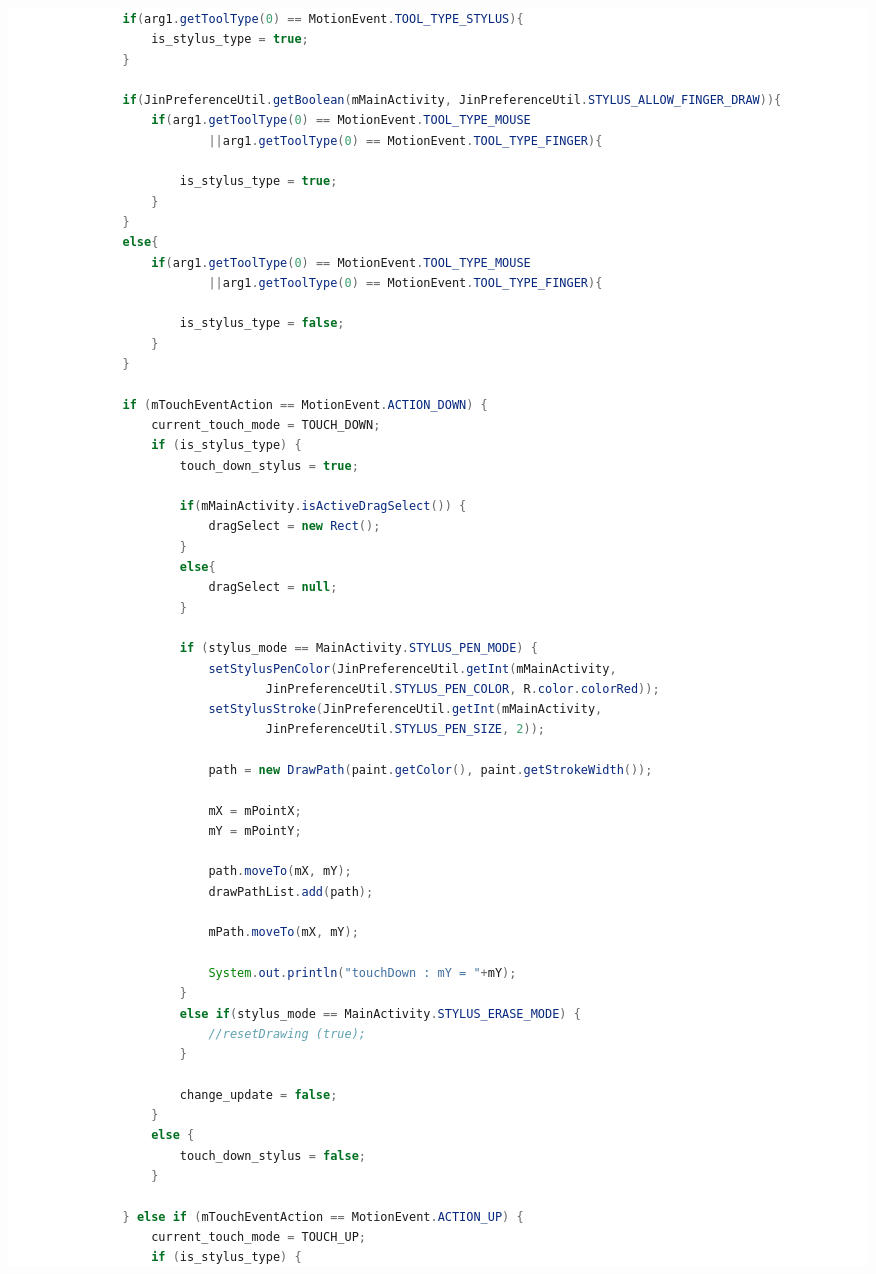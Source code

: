 ```java
                if(arg1.getToolType(0) == MotionEvent.TOOL_TYPE_STYLUS){
                    is_stylus_type = true;
                }

                if(JinPreferenceUtil.getBoolean(mMainActivity, JinPreferenceUtil.STYLUS_ALLOW_FINGER_DRAW)){
                    if(arg1.getToolType(0) == MotionEvent.TOOL_TYPE_MOUSE
                            ||arg1.getToolType(0) == MotionEvent.TOOL_TYPE_FINGER){

                        is_stylus_type = true;
                    }
                }
                else{
                    if(arg1.getToolType(0) == MotionEvent.TOOL_TYPE_MOUSE
                            ||arg1.getToolType(0) == MotionEvent.TOOL_TYPE_FINGER){

                        is_stylus_type = false;
                    }
                }

                if (mTouchEventAction == MotionEvent.ACTION_DOWN) {
                    current_touch_mode = TOUCH_DOWN;
                    if (is_stylus_type) {
                        touch_down_stylus = true;

                        if(mMainActivity.isActiveDragSelect()) {
                            dragSelect = new Rect();
                        }
                        else{
                            dragSelect = null;
                        }

                        if (stylus_mode == MainActivity.STYLUS_PEN_MODE) {
                            setStylusPenColor(JinPreferenceUtil.getInt(mMainActivity,
                                    JinPreferenceUtil.STYLUS_PEN_COLOR, R.color.colorRed));
                            setStylusStroke(JinPreferenceUtil.getInt(mMainActivity,
                                    JinPreferenceUtil.STYLUS_PEN_SIZE, 2));

                            path = new DrawPath(paint.getColor(), paint.getStrokeWidth());

                            mX = mPointX;
                            mY = mPointY;

                            path.moveTo(mX, mY);
                            drawPathList.add(path);

                            mPath.moveTo(mX, mY);

                            System.out.println("touchDown : mY = "+mY);
                        }
                        else if(stylus_mode == MainActivity.STYLUS_ERASE_MODE) {
                            //resetDrawing (true);
                        }

                        change_update = false;
                    }
                    else {
                        touch_down_stylus = false;
                    }

                } else if (mTouchEventAction == MotionEvent.ACTION_UP) {
                    current_touch_mode = TOUCH_UP;
                    if (is_stylus_type) {
```